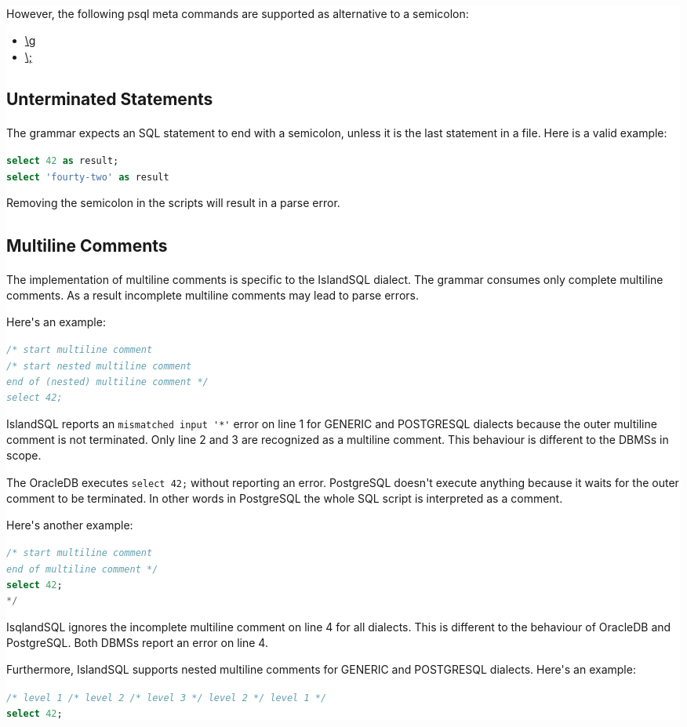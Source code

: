 However, the following psql meta commands are supported as alternative to a semicolon:

- [\\g](https://www.postgresql.org/docs/current/app-psql.html#APP-PSQL-META-COMMAND-G)
- [\\;](https://www.postgresql.org/docs/current/app-psql.html#APP-PSQL-META-COMMAND-SEMICOLON)

## Unterminated Statements

The grammar expects an SQL statement to end with a semicolon, unless it is the last statement in a file. Here is a valid example:

```sql
select 42 as result;
select 'fourty-two' as result
```

Removing the semicolon in the scripts will result in a parse error.

## Multiline Comments

The implementation of multiline comments is specific to the IslandSQL dialect. The grammar consumes only complete multiline comments. As a result incomplete multiline comments may lead to parse errors.

Here's an example:

```sql
/* start multiline comment
/* start nested multiline comment
end of (nested) multiline comment */
select 42;
```

IslandSQL reports an `mismatched input '*'` error on line 1 for GENERIC and POSTGRESQL dialects because the outer multiline comment is not terminated. Only line 2 and 3 are recognized as a multiline comment. This behaviour is different to the DBMSs in scope.

The OracleDB executes `select 42;` without reporting an error. PostgreSQL doesn't execute anything because it waits for the outer comment to be terminated. In other words in PostgreSQL the whole SQL script is interpreted as a comment.

Here's another example:

```sql
/* start multiline comment
end of multiline comment */
select 42;
*/ 
```

IsqlandSQL ignores the incomplete multiline comment on line 4 for all dialects. This is different to the behaviour of OracleDB and PostgreSQL. Both DBMSs report an error on line 4.

Furthermore, IslandSQL supports nested multiline comments for GENERIC and POSTGRESQL dialects. Here's an example:

```sql
/* level 1 /* level 2 /* level 3 */ level 2 */ level 1 */
select 42;
```
